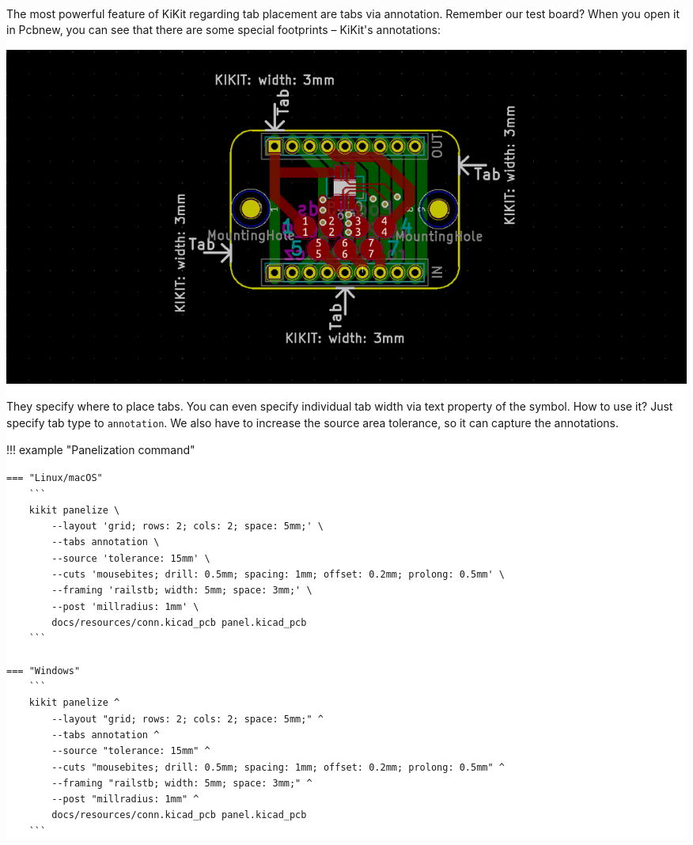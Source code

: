 The most powerful feature of KiKit regarding tab placement are tabs via
annotation. Remember our test board? When you open it in Pcbnew, you can see
that there are some special footprints – KiKit's annotations:

![conn-pcbnew](../resources/conn-pcbnew.png)

They specify where to place tabs. You can even specify individual tab width via
text property of the symbol. How to use it? Just specify tab type to
`annotation`. We also have to increase the source area tolerance, so it can
capture the annotations.

!!! example "Panelization command"

    === "Linux/macOS"
        ```
        kikit panelize \
            --layout 'grid; rows: 2; cols: 2; space: 5mm;' \
            --tabs annotation \
            --source 'tolerance: 15mm' \
            --cuts 'mousebites; drill: 0.5mm; spacing: 1mm; offset: 0.2mm; prolong: 0.5mm' \
            --framing 'railstb; width: 5mm; space: 3mm;' \
            --post 'millradius: 1mm' \
            docs/resources/conn.kicad_pcb panel.kicad_pcb
        ```

    === "Windows"
        ```
        kikit panelize ^
            --layout "grid; rows: 2; cols: 2; space: 5mm;" ^
            --tabs annotation ^
            --source "tolerance: 15mm" ^
            --cuts "mousebites; drill: 0.5mm; spacing: 1mm; offset: 0.2mm; prolong: 0.5mm" ^
            --framing "railstb; width: 5mm; space: 3mm;" ^
            --post "millradius: 1mm" ^
            docs/resources/conn.kicad_pcb panel.kicad_pcb
        ```
